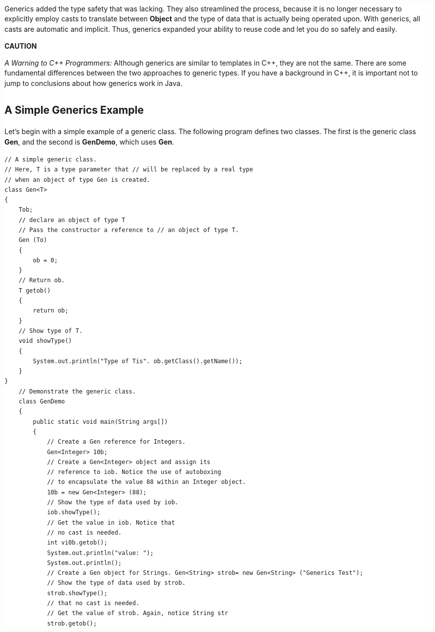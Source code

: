 Generics added the type safety that was lacking. They also streamlined the process, because it is no longer necessary to explicitly employ casts to translate between **Object** and the type of data that is actually being operated upon. With generics, all casts are automatic and implicit. Thus, generics expanded your ability to reuse code and let you do so safely and easily.

**CAUTION**

 _A Warning to C++ Programmers:_ Although generics are similar to templates in C++, they are not the same. There are some fundamental differences between the two approaches to generic types. If you have a background in C++, it is important not to jump to conclusions about how generics work in Java.

## A Simple Generics Example

 Let’s begin with a simple example of a generic class. The following program defines two classes. The first is the generic class **Gen**, and the second is **GenDemo**, which uses **Gen**.  
```
// A simple generic class.
// Here, T is a type parameter that // will be replaced by a real type
// when an object of type Gen is created. 
class Gen<T> 
{
    Tob;
    // declare an object of type T
    // Pass the constructor a reference to // an object of type T.
    Gen (To) 
    {
        ob = 0;
    }
    // Return ob.
    T getob() 
    { 
        return ob;
    }
    // Show type of T.
    void showType() 
    { 
        System.out.println("Type of Tis". ob.getClass().getName());
    }
}
    // Demonstrate the generic class.
    class GenDemo 
    {
        public static void main(String args[]) 
        { 
            // Create a Gen reference for Integers. 
            Gen<Integer> 10b;
            // Create a Gen<Integer> object and assign its 
            // reference to iob. Notice the use of autoboxing 
            // to encapsulate the value 88 within an Integer object. 
            10b = new Gen<Integer> (88);
            // Show the type of data used by iob. 
            iob.showType();
            // Get the value in iob. Notice that 
            // no cast is needed. 
            int vi0b.getob(); 
            System.out.println("value: ");
            System.out.println();
            // Create a Gen object for Strings. Gen<String> strob= new Gen<String> ("Generics Test");
            // Show the type of data used by strob. 
            strob.showType();
            // that no cast is needed.
            // Get the value of strob. Again, notice String str 
            strob.getob(); 
```